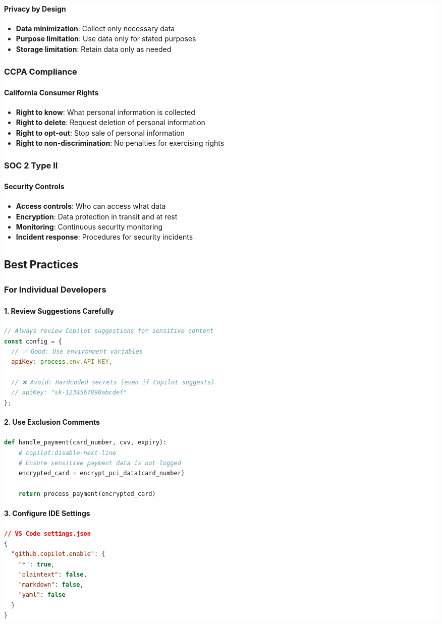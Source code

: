 #### Privacy by Design
- **Data minimization**: Collect only necessary data
- **Purpose limitation**: Use data only for stated purposes
- **Storage limitation**: Retain data only as needed

### CCPA Compliance

#### California Consumer Rights
- **Right to know**: What personal information is collected
- **Right to delete**: Request deletion of personal information
- **Right to opt-out**: Stop sale of personal information
- **Right to non-discrimination**: No penalties for exercising rights

### SOC 2 Type II

#### Security Controls
- **Access controls**: Who can access what data
- **Encryption**: Data protection in transit and at rest
- **Monitoring**: Continuous security monitoring
- **Incident response**: Procedures for security incidents

## Best Practices

### For Individual Developers

#### 1. Review Suggestions Carefully
```javascript
// Always review Copilot suggestions for sensitive content
const config = {
  // ✅ Good: Use environment variables
  apiKey: process.env.API_KEY,
  
  // ❌ Avoid: Hardcoded secrets (even if Copilot suggests)
  // apiKey: "sk-1234567890abcdef"
};
```

#### 2. Use Exclusion Comments
```python
def handle_payment(card_number, cvv, expiry):
    # copilot:disable-next-line
    # Ensure sensitive payment data is not logged
    encrypted_card = encrypt_pci_data(card_number)
    
    return process_payment(encrypted_card)
```

#### 3. Configure IDE Settings
```json
// VS Code settings.json
{
  "github.copilot.enable": {
    "*": true,
    "plaintext": false,
    "markdown": false,
    "yaml": false
  }
}
```
